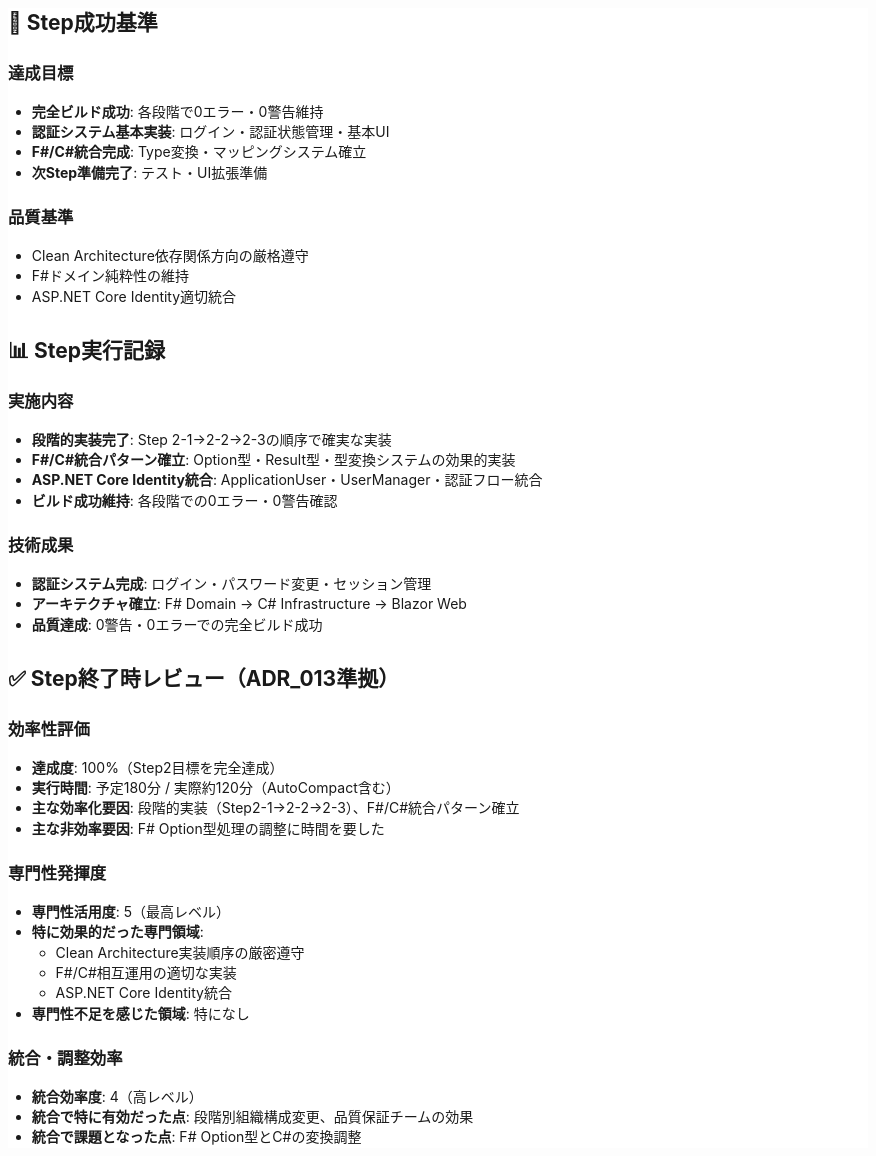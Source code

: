 ## 🎯 Step成功基準

### 達成目標
- **完全ビルド成功**: 各段階で0エラー・0警告維持
- **認証システム基本実装**: ログイン・認証状態管理・基本UI
- **F#/C#統合完成**: Type変換・マッピングシステム確立
- **次Step準備完了**: テスト・UI拡張準備

### 品質基準
- Clean Architecture依存関係方向の厳格遵守
- F#ドメイン純粋性の維持
- ASP.NET Core Identity適切統合

## 📊 Step実行記録

### 実施内容
- **段階的実装完了**: Step 2-1→2-2→2-3の順序で確実な実装
- **F#/C#統合パターン確立**: Option型・Result型・型変換システムの効果的実装
- **ASP.NET Core Identity統合**: ApplicationUser・UserManager・認証フロー統合
- **ビルド成功維持**: 各段階での0エラー・0警告確認

### 技術成果
- **認証システム完成**: ログイン・パスワード変更・セッション管理
- **アーキテクチャ確立**: F# Domain → C# Infrastructure → Blazor Web
- **品質達成**: 0警告・0エラーでの完全ビルド成功

## ✅ Step終了時レビュー（ADR_013準拠）

### 効率性評価
- **達成度**: 100%（Step2目標を完全達成）
- **実行時間**: 予定180分 / 実際約120分（AutoCompact含む）
- **主な効率化要因**: 段階的実装（Step2-1→2-2→2-3）、F#/C#統合パターン確立
- **主な非効率要因**: F# Option型処理の調整に時間を要した

### 専門性発揮度
- **専門性活用度**: 5（最高レベル）
- **特に効果的だった専門領域**: 
  - Clean Architecture実装順序の厳密遵守
  - F#/C#相互運用の適切な実装
  - ASP.NET Core Identity統合
- **専門性不足を感じた領域**: 特になし

### 統合・調整効率
- **統合効率度**: 4（高レベル）
- **統合で特に有効だった点**: 段階別組織構成変更、品質保証チームの効果
- **統合で課題となった点**: F# Option型とC#の変換調整
